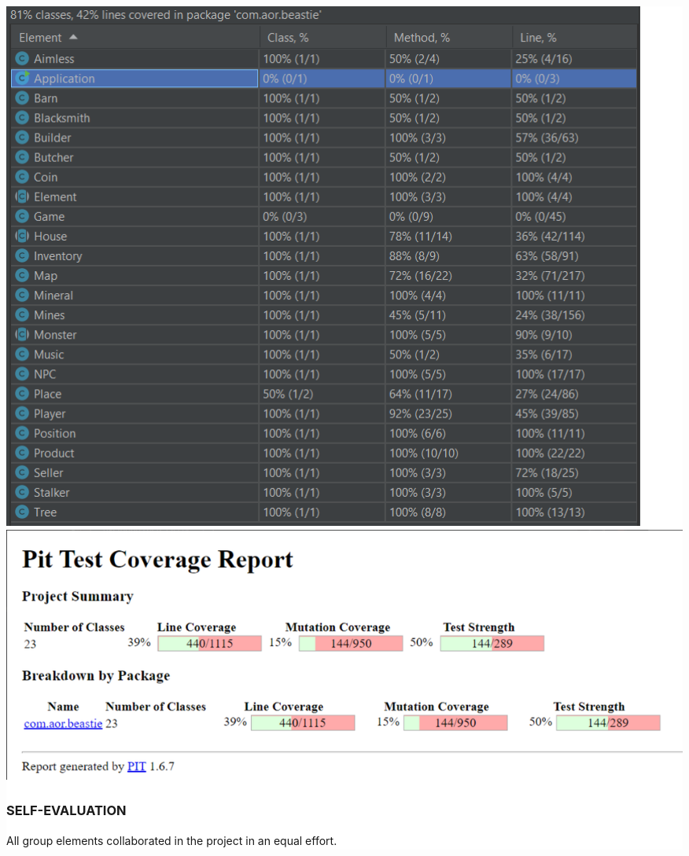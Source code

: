 ![image](finalcoveragereport.png)
![image](pitest.png)


### SELF-EVALUATION

All group elements collaborated in the project in an equal effort.